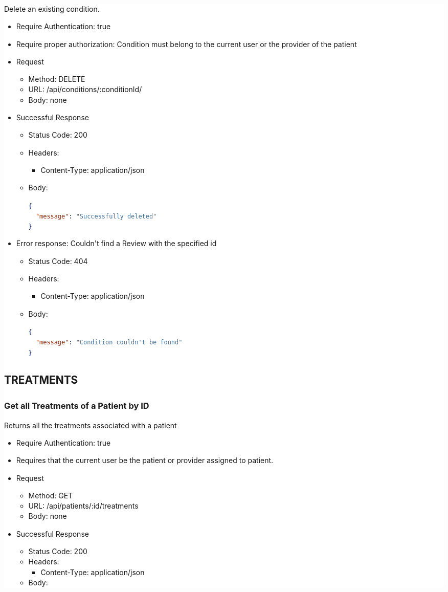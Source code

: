 Delete an existing condition.

- Require Authentication: true
- Require proper authorization: Condition must belong to the current user or the provider of the patient
- Request

  - Method: DELETE
  - URL: /api/conditions/:conditionId/
  - Body: none

- Successful Response

  - Status Code: 200
  - Headers:
    - Content-Type: application/json
  - Body:

    ```json
    {
      "message": "Successfully deleted"
    }
    ```

- Error response: Couldn't find a Review with the specified id

  - Status Code: 404
  - Headers:
    - Content-Type: application/json
  - Body:

    ```json
    {
      "message": "Condition couldn't be found"
    }
  

## TREATMENTS

### Get all Treatments of a Patient by ID

Returns all the treatments associated with a patient

- Require Authentication: true
- Requires that the current user be the patient or provider assigned to patient.
- Request

  - Method: GET
  - URL: /api/patients/:id/treatments
  - Body: none

- Successful Response

  - Status Code: 200
  - Headers:
    - Content-Type: application/json
  - Body:

